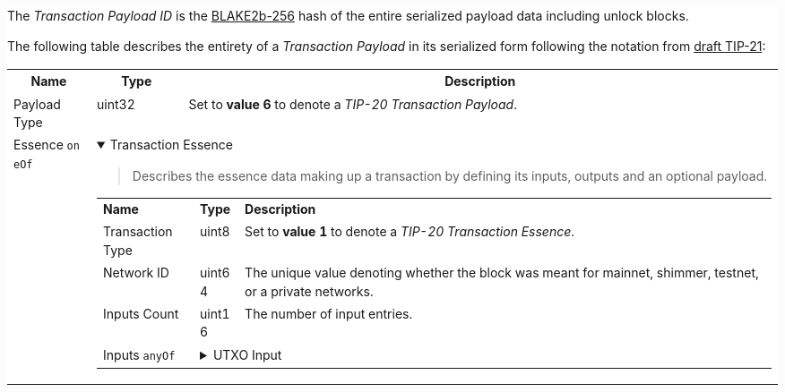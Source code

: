 The *Transaction Payload ID* is the [BLAKE2b-256](https://tools.ietf.org/html/rfc7693) hash of the entire serialized payload data including unlock blocks.

The following table describes the entirety of a _Transaction Payload_ in its serialized form following the notation from [draft TIP-21](https://github.com/iotaledger/tips/pull/41):

<table>
  <tr>
    <th>Name</th>
    <th>Type</th>
    <th>Description</th>
  </tr>
  <tr>
    <td>Payload Type</td>
    <td>uint32</td>
    <td>
      Set to <strong>value 6</strong> to denote a <i>TIP-20 Transaction Payload</i>.
    </td>
  </tr>
  <tr>
    <td valign="top">Essence <code>oneOf</code></td>
    <td colspan="2">
      <details open="true">
        <summary>Transaction Essence</summary>
        <blockquote>
          Describes the essence data making up a transaction by defining its inputs, outputs and an optional payload.
        </blockquote>
        <table>
          <tr>
            <td><b>Name</b></td>
            <td><b>Type</b></td>
            <td><b>Description</b></td>
          </tr>
          <tr>
            <td>Transaction Type</td>
            <td>uint8</td>
            <td>
              Set to <strong>value 1</strong> to denote a <i>TIP-20 Transaction Essence</i>.
            </td>
          </tr>
          <tr>
            <td>Network ID</td>
            <td>uint64</td>
            <td>
              The unique value denoting whether the block was meant for mainnet, shimmer, testnet, or a private networks.
            </td>
          </tr>
          <tr>
            <td>Inputs Count</td>
            <td>uint16</td>
            <td>The number of input entries.</td>
          </tr>
          <tr>
            <td valign="top">Inputs <code>anyOf</code></td>
            <td colspan="2">
              <details>
                <summary>UTXO Input</summary>
                <blockquote>
                  Describes an input which references an unspent transaction output to consume.
                </blockquote>
                <table>
                  <tr>
